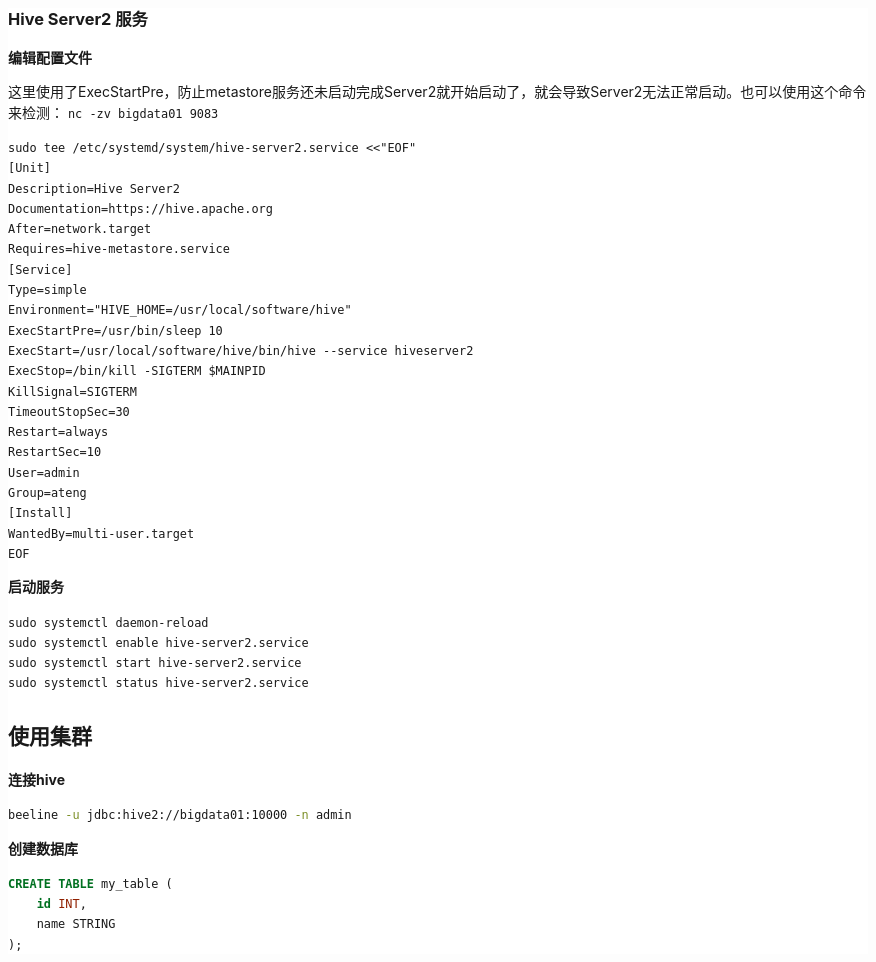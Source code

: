 ### Hive Server2 服务

**编辑配置文件**

这里使用了ExecStartPre，防止metastore服务还未启动完成Server2就开始启动了，就会导致Server2无法正常启动。也可以使用这个命令来检测： `nc -zv bigdata01 9083`

```
sudo tee /etc/systemd/system/hive-server2.service <<"EOF"
[Unit]
Description=Hive Server2
Documentation=https://hive.apache.org
After=network.target
Requires=hive-metastore.service
[Service]
Type=simple
Environment="HIVE_HOME=/usr/local/software/hive"
ExecStartPre=/usr/bin/sleep 10
ExecStart=/usr/local/software/hive/bin/hive --service hiveserver2
ExecStop=/bin/kill -SIGTERM $MAINPID
KillSignal=SIGTERM
TimeoutStopSec=30
Restart=always
RestartSec=10
User=admin
Group=ateng
[Install]
WantedBy=multi-user.target
EOF
```

**启动服务**

```
sudo systemctl daemon-reload
sudo systemctl enable hive-server2.service
sudo systemctl start hive-server2.service
sudo systemctl status hive-server2.service
```



## 使用集群

**连接hive**

```bash
beeline -u jdbc:hive2://bigdata01:10000 -n admin
```

**创建数据库**

```sql
CREATE TABLE my_table (
    id INT,
    name STRING
);
```
